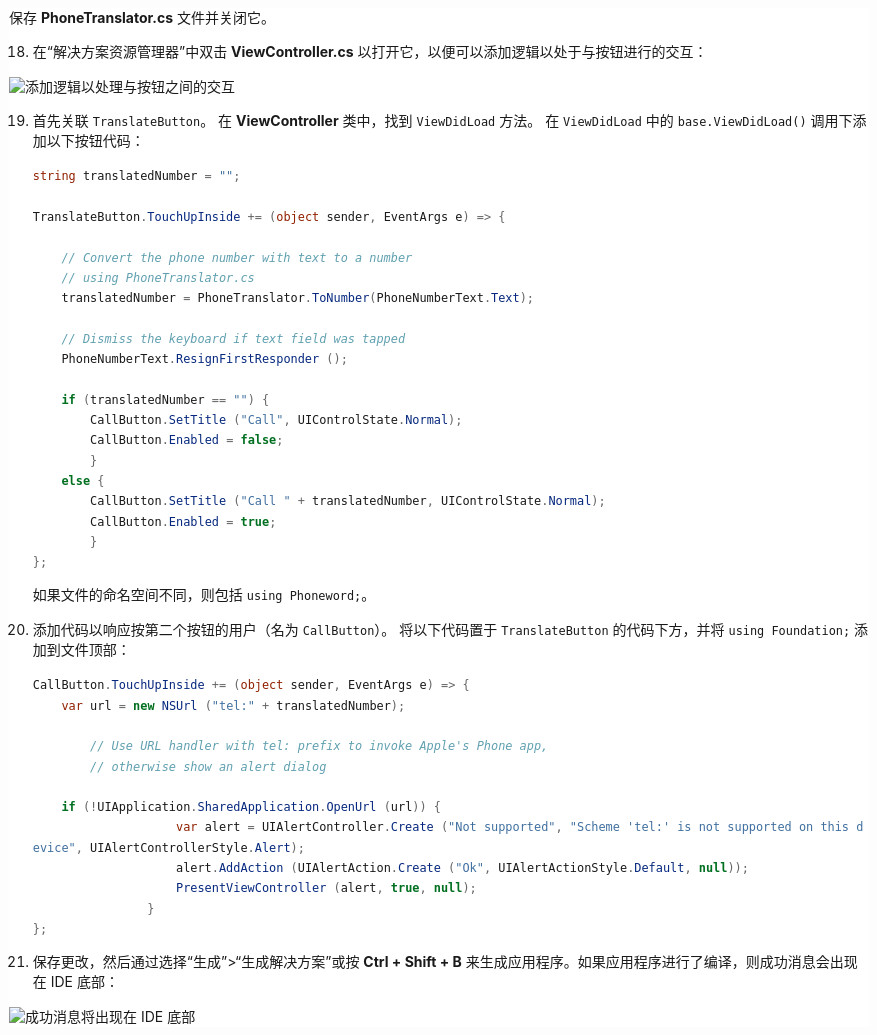   保存 **PhoneTranslator.cs** 文件并关闭它。

18. 在“解决方案资源管理器”中双击 **ViewController.cs** 以打开它，以便可以添加逻辑以处于与按钮进行的交互：

  ![](hello-ios-quickstart-images/vs-image20.png "添加逻辑以处理与按钮之间的交互")


19. 首先关联 `TranslateButton`。 在 **ViewController** 类中，找到 `ViewDidLoad` 方法。 在 `ViewDidLoad` 中的 `base.ViewDidLoad()` 调用下添加以下按钮代码：

    ```csharp
    string translatedNumber = "";

    TranslateButton.TouchUpInside += (object sender, EventArgs e) => {

        // Convert the phone number with text to a number
        // using PhoneTranslator.cs
        translatedNumber = PhoneTranslator.ToNumber(PhoneNumberText.Text);

        // Dismiss the keyboard if text field was tapped
        PhoneNumberText.ResignFirstResponder ();

        if (translatedNumber == "") {
            CallButton.SetTitle ("Call", UIControlState.Normal);
            CallButton.Enabled = false;
            }
        else {
            CallButton.SetTitle ("Call " + translatedNumber, UIControlState.Normal);
            CallButton.Enabled = true;
            }
    };
    ```
    如果文件的命名空间不同，则包括 `using Phoneword;`。

20. 添加代码以响应按第二个按钮的用户（名为 `CallButton`）。 将以下代码置于 `TranslateButton` 的代码下方，并将 `using Foundation;` 添加到文件顶部：

    ```csharp
    CallButton.TouchUpInside += (object sender, EventArgs e) => {
        var url = new NSUrl ("tel:" + translatedNumber);

            // Use URL handler with tel: prefix to invoke Apple's Phone app,
            // otherwise show an alert dialog

        if (!UIApplication.SharedApplication.OpenUrl (url)) {
                        var alert = UIAlertController.Create ("Not supported", "Scheme 'tel:' is not supported on this device", UIAlertControllerStyle.Alert);
                        alert.AddAction (UIAlertAction.Create ("Ok", UIAlertActionStyle.Default, null));
                        PresentViewController (alert, true, null);
                    }
    };
    ```


21. 保存更改，然后通过选择“生成”>“生成解决方案”或按 **Ctrl + Shift + B** 来生成应用程序。如果应用程序进行了编译，则成功消息会出现在 IDE 底部：

  ![](hello-ios-quickstart-images/vs-image21.png "成功消息将出现在 IDE 底部")
